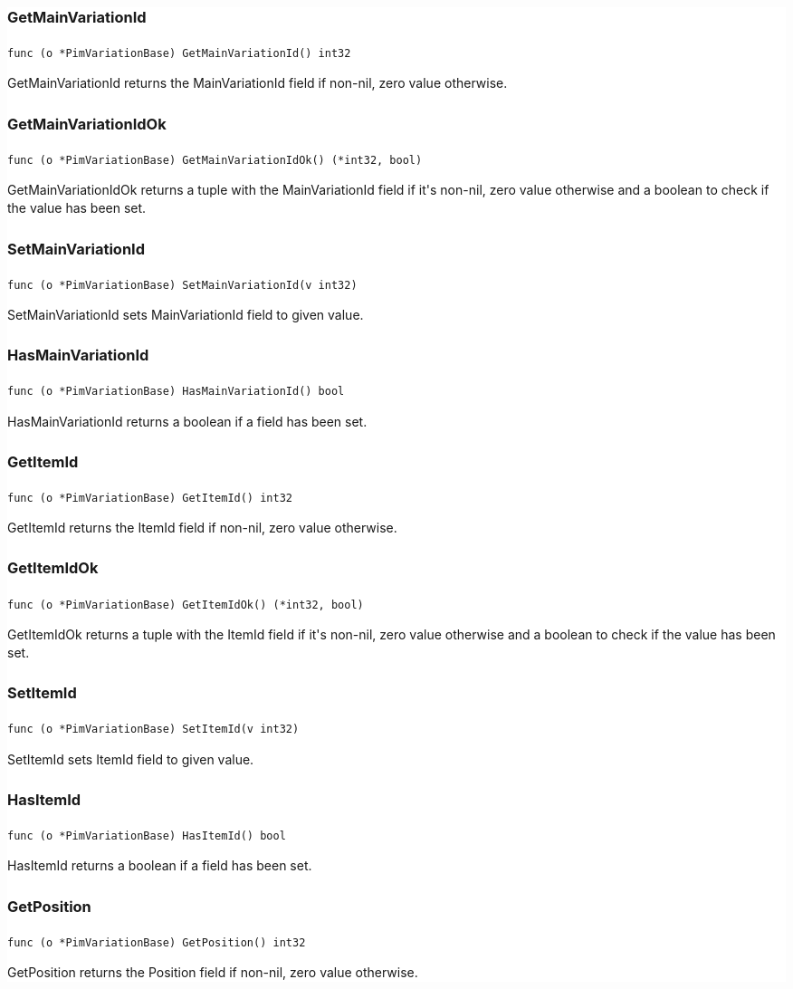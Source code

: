 ### GetMainVariationId

`func (o *PimVariationBase) GetMainVariationId() int32`

GetMainVariationId returns the MainVariationId field if non-nil, zero value otherwise.

### GetMainVariationIdOk

`func (o *PimVariationBase) GetMainVariationIdOk() (*int32, bool)`

GetMainVariationIdOk returns a tuple with the MainVariationId field if it's non-nil, zero value otherwise
and a boolean to check if the value has been set.

### SetMainVariationId

`func (o *PimVariationBase) SetMainVariationId(v int32)`

SetMainVariationId sets MainVariationId field to given value.

### HasMainVariationId

`func (o *PimVariationBase) HasMainVariationId() bool`

HasMainVariationId returns a boolean if a field has been set.

### GetItemId

`func (o *PimVariationBase) GetItemId() int32`

GetItemId returns the ItemId field if non-nil, zero value otherwise.

### GetItemIdOk

`func (o *PimVariationBase) GetItemIdOk() (*int32, bool)`

GetItemIdOk returns a tuple with the ItemId field if it's non-nil, zero value otherwise
and a boolean to check if the value has been set.

### SetItemId

`func (o *PimVariationBase) SetItemId(v int32)`

SetItemId sets ItemId field to given value.

### HasItemId

`func (o *PimVariationBase) HasItemId() bool`

HasItemId returns a boolean if a field has been set.

### GetPosition

`func (o *PimVariationBase) GetPosition() int32`

GetPosition returns the Position field if non-nil, zero value otherwise.
